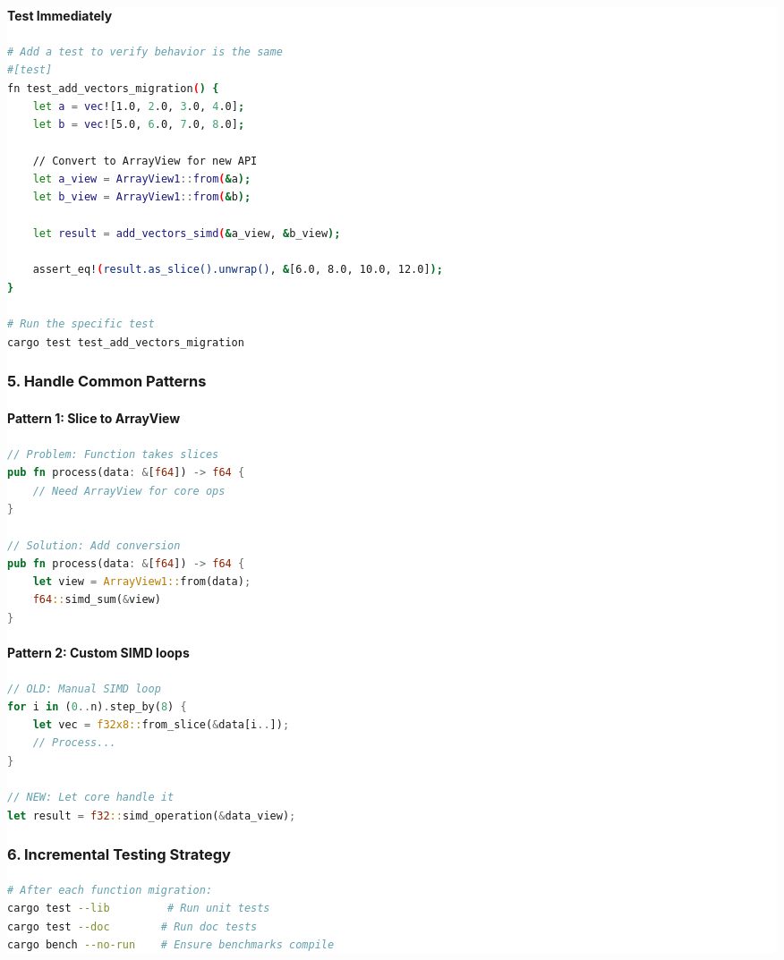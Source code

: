 #### Test Immediately
```bash
# Add a test to verify behavior is the same
#[test]
fn test_add_vectors_migration() {
    let a = vec![1.0, 2.0, 3.0, 4.0];
    let b = vec![5.0, 6.0, 7.0, 8.0];
    
    // Convert to ArrayView for new API
    let a_view = ArrayView1::from(&a);
    let b_view = ArrayView1::from(&b);
    
    let result = add_vectors_simd(&a_view, &b_view);
    
    assert_eq!(result.as_slice().unwrap(), &[6.0, 8.0, 10.0, 12.0]);
}

# Run the specific test
cargo test test_add_vectors_migration
```

### 5. **Handle Common Patterns**

#### Pattern 1: Slice to ArrayView
```rust
// Problem: Function takes slices
pub fn process(data: &[f64]) -> f64 {
    // Need ArrayView for core ops
}

// Solution: Add conversion
pub fn process(data: &[f64]) -> f64 {
    let view = ArrayView1::from(data);
    f64::simd_sum(&view)
}
```

#### Pattern 2: Custom SIMD loops
```rust
// OLD: Manual SIMD loop
for i in (0..n).step_by(8) {
    let vec = f32x8::from_slice(&data[i..]);
    // Process...
}

// NEW: Let core handle it
let result = f32::simd_operation(&data_view);
```

### 6. **Incremental Testing Strategy**

```bash
# After each function migration:
cargo test --lib         # Run unit tests
cargo test --doc        # Run doc tests
cargo bench --no-run    # Ensure benchmarks compile
```
